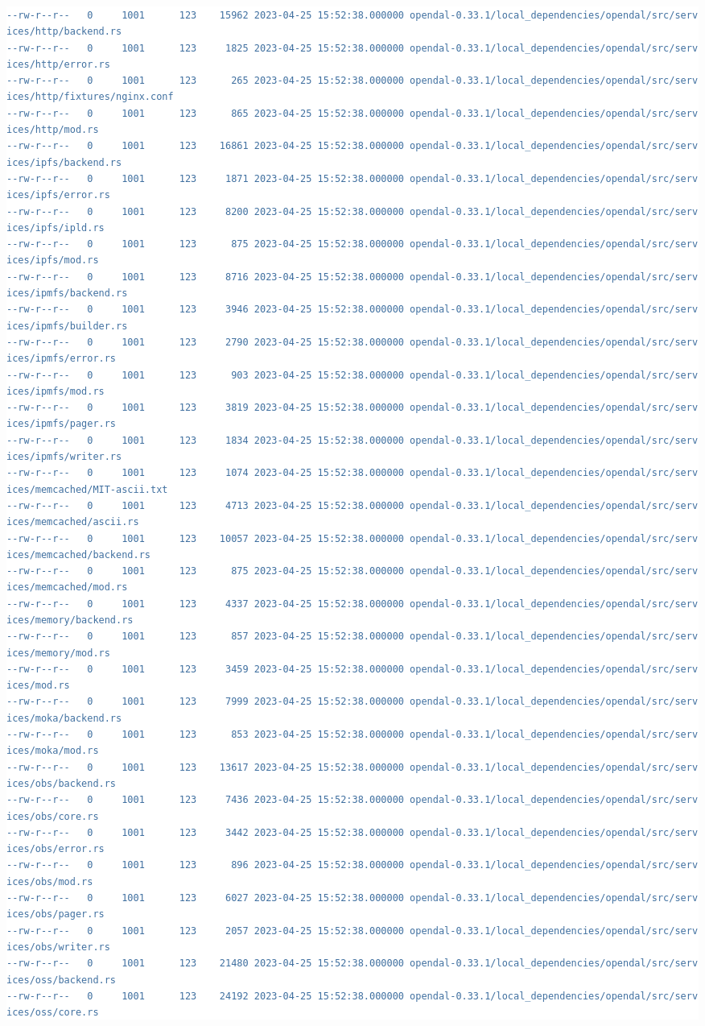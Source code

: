 ```diff
--rw-r--r--   0     1001      123    15962 2023-04-25 15:52:38.000000 opendal-0.33.1/local_dependencies/opendal/src/services/http/backend.rs
--rw-r--r--   0     1001      123     1825 2023-04-25 15:52:38.000000 opendal-0.33.1/local_dependencies/opendal/src/services/http/error.rs
--rw-r--r--   0     1001      123      265 2023-04-25 15:52:38.000000 opendal-0.33.1/local_dependencies/opendal/src/services/http/fixtures/nginx.conf
--rw-r--r--   0     1001      123      865 2023-04-25 15:52:38.000000 opendal-0.33.1/local_dependencies/opendal/src/services/http/mod.rs
--rw-r--r--   0     1001      123    16861 2023-04-25 15:52:38.000000 opendal-0.33.1/local_dependencies/opendal/src/services/ipfs/backend.rs
--rw-r--r--   0     1001      123     1871 2023-04-25 15:52:38.000000 opendal-0.33.1/local_dependencies/opendal/src/services/ipfs/error.rs
--rw-r--r--   0     1001      123     8200 2023-04-25 15:52:38.000000 opendal-0.33.1/local_dependencies/opendal/src/services/ipfs/ipld.rs
--rw-r--r--   0     1001      123      875 2023-04-25 15:52:38.000000 opendal-0.33.1/local_dependencies/opendal/src/services/ipfs/mod.rs
--rw-r--r--   0     1001      123     8716 2023-04-25 15:52:38.000000 opendal-0.33.1/local_dependencies/opendal/src/services/ipmfs/backend.rs
--rw-r--r--   0     1001      123     3946 2023-04-25 15:52:38.000000 opendal-0.33.1/local_dependencies/opendal/src/services/ipmfs/builder.rs
--rw-r--r--   0     1001      123     2790 2023-04-25 15:52:38.000000 opendal-0.33.1/local_dependencies/opendal/src/services/ipmfs/error.rs
--rw-r--r--   0     1001      123      903 2023-04-25 15:52:38.000000 opendal-0.33.1/local_dependencies/opendal/src/services/ipmfs/mod.rs
--rw-r--r--   0     1001      123     3819 2023-04-25 15:52:38.000000 opendal-0.33.1/local_dependencies/opendal/src/services/ipmfs/pager.rs
--rw-r--r--   0     1001      123     1834 2023-04-25 15:52:38.000000 opendal-0.33.1/local_dependencies/opendal/src/services/ipmfs/writer.rs
--rw-r--r--   0     1001      123     1074 2023-04-25 15:52:38.000000 opendal-0.33.1/local_dependencies/opendal/src/services/memcached/MIT-ascii.txt
--rw-r--r--   0     1001      123     4713 2023-04-25 15:52:38.000000 opendal-0.33.1/local_dependencies/opendal/src/services/memcached/ascii.rs
--rw-r--r--   0     1001      123    10057 2023-04-25 15:52:38.000000 opendal-0.33.1/local_dependencies/opendal/src/services/memcached/backend.rs
--rw-r--r--   0     1001      123      875 2023-04-25 15:52:38.000000 opendal-0.33.1/local_dependencies/opendal/src/services/memcached/mod.rs
--rw-r--r--   0     1001      123     4337 2023-04-25 15:52:38.000000 opendal-0.33.1/local_dependencies/opendal/src/services/memory/backend.rs
--rw-r--r--   0     1001      123      857 2023-04-25 15:52:38.000000 opendal-0.33.1/local_dependencies/opendal/src/services/memory/mod.rs
--rw-r--r--   0     1001      123     3459 2023-04-25 15:52:38.000000 opendal-0.33.1/local_dependencies/opendal/src/services/mod.rs
--rw-r--r--   0     1001      123     7999 2023-04-25 15:52:38.000000 opendal-0.33.1/local_dependencies/opendal/src/services/moka/backend.rs
--rw-r--r--   0     1001      123      853 2023-04-25 15:52:38.000000 opendal-0.33.1/local_dependencies/opendal/src/services/moka/mod.rs
--rw-r--r--   0     1001      123    13617 2023-04-25 15:52:38.000000 opendal-0.33.1/local_dependencies/opendal/src/services/obs/backend.rs
--rw-r--r--   0     1001      123     7436 2023-04-25 15:52:38.000000 opendal-0.33.1/local_dependencies/opendal/src/services/obs/core.rs
--rw-r--r--   0     1001      123     3442 2023-04-25 15:52:38.000000 opendal-0.33.1/local_dependencies/opendal/src/services/obs/error.rs
--rw-r--r--   0     1001      123      896 2023-04-25 15:52:38.000000 opendal-0.33.1/local_dependencies/opendal/src/services/obs/mod.rs
--rw-r--r--   0     1001      123     6027 2023-04-25 15:52:38.000000 opendal-0.33.1/local_dependencies/opendal/src/services/obs/pager.rs
--rw-r--r--   0     1001      123     2057 2023-04-25 15:52:38.000000 opendal-0.33.1/local_dependencies/opendal/src/services/obs/writer.rs
--rw-r--r--   0     1001      123    21480 2023-04-25 15:52:38.000000 opendal-0.33.1/local_dependencies/opendal/src/services/oss/backend.rs
--rw-r--r--   0     1001      123    24192 2023-04-25 15:52:38.000000 opendal-0.33.1/local_dependencies/opendal/src/services/oss/core.rs
```
